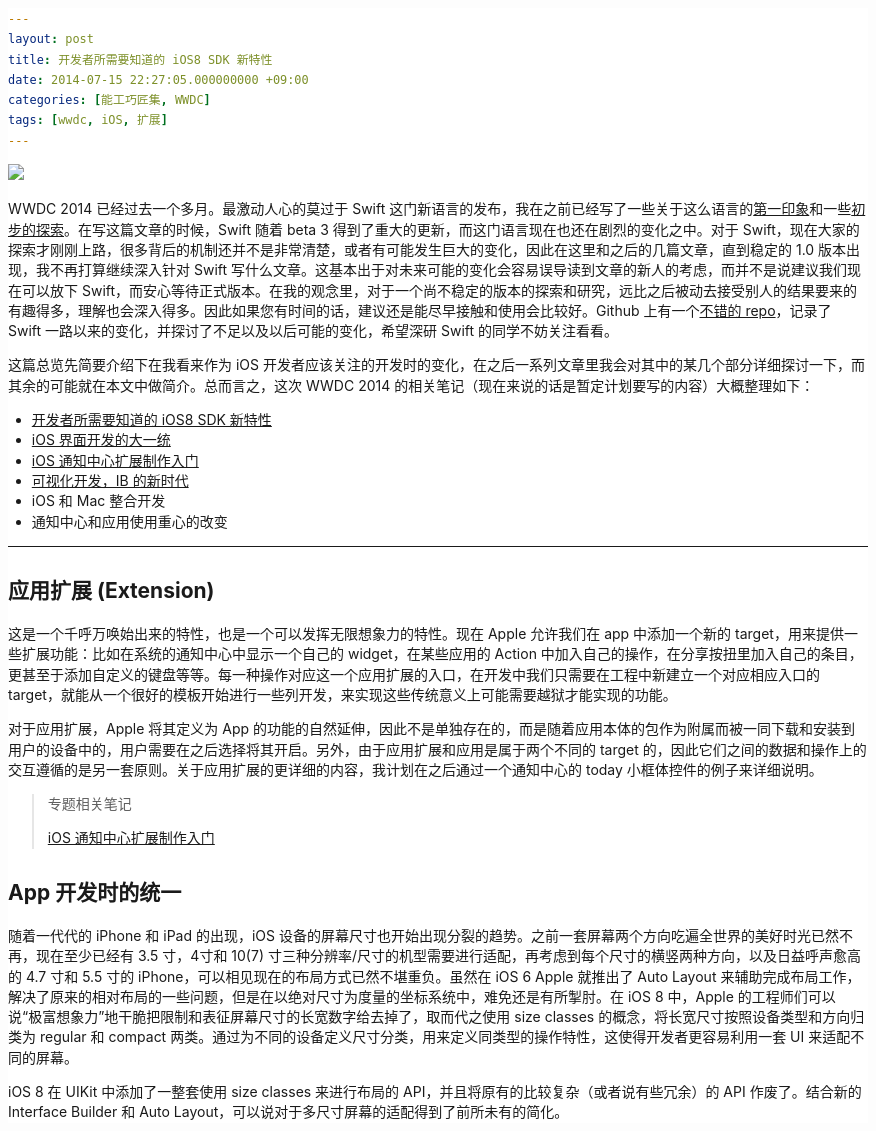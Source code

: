 ```yaml
---
layout: post
title: 开发者所需要知道的 iOS8 SDK 新特性
date: 2014-07-15 22:27:05.000000000 +09:00
categories: [能工巧匠集, WWDC]
tags: [wwdc, iOS, 扩展]
---
```

![](/assets/images/2014/wwdc2014-badge.jpg)

WWDC 2014 已经过去一个多月。最激动人心的莫过于 Swift 这门新语言的发布，我在之前已经写了一些关于这么语言的[第一印象](http://onevcat.com/2014/06/my-opinion-about-swift/)和一些[初步的探索](http://onevcat.com/2014/06/walk-in-swift/)。在写这篇文章的时候，Swift 随着 beta 3 得到了重大的更新，而这门语言现在也还在剧烈的变化之中。对于 Swift，现在大家的探索才刚刚上路，很多背后的机制还并不是非常清楚，或者有可能发生巨大的变化，因此在这里和之后的几篇文章，直到稳定的 1.0 版本出现，我不再打算继续深入针对 Swift 写什么文章。这基本出于对未来可能的变化会容易误导读到文章的新人的考虑，而并不是说建议我们现在可以放下 Swift，而安心等待正式版本。在我的观念里，对于一个尚不稳定的版本的探索和研究，远比之后被动去接受别人的结果要来的有趣得多，理解也会深入得多。因此如果您有时间的话，建议还是能尽早接触和使用会比较好。Github 上有一个[不错的 repo](https://github.com/ksm/SwiftInFlux)，记录了 Swift 一路以来的变化，并探讨了不足以及以后可能的变化，希望深研 Swift 的同学不妨关注看看。

这篇总览先简要介绍下在我看来作为 iOS 开发者应该关注的开发时的变化，在之后一系列文章里我会对其中的某几个部分详细探讨一下，而其余的可能就在本文中做简介。总而言之，这次 WWDC 2014 的相关笔记（现在来说的话是暂定计划要写的内容）大概整理如下：

* [开发者所需要知道的 iOS8 SDK 新特性](http://onevcat/2014/07/developer-should-know-about-ios8)
* [iOS 界面开发的大一统](http://onevcat.com/2014/07/ios-ui-unique/)
* [iOS 通知中心扩展制作入门](http://onevcat.com/2014/08/notification-today-widget/)
* [可视化开发，IB 的新时代](http://onevcat.com/2014/10/ib-customize-view/)
* iOS 和 Mac 整合开发
* 通知中心和应用使用重心的改变

---

## 应用扩展 (Extension)

这是一个千呼万唤始出来的特性，也是一个可以发挥无限想象力的特性。现在 Apple 允许我们在 app 中添加一个新的 target，用来提供一些扩展功能：比如在系统的通知中心中显示一个自己的 widget，在某些应用的 Action 中加入自己的操作，在分享按扭里加入自己的条目，更甚至于添加自定义的键盘等等。每一种操作对应这一个应用扩展的入口，在开发中我们只需要在工程中新建立一个对应相应入口的 target，就能从一个很好的模板开始进行一些列开发，来实现这些传统意义上可能需要越狱才能实现的功能。

对于应用扩展，Apple 将其定义为 App 的功能的自然延伸，因此不是单独存在的，而是随着应用本体的包作为附属而被一同下载和安装到用户的设备中的，用户需要在之后选择将其开启。另外，由于应用扩展和应用是属于两个不同的 target 的，因此它们之间的数据和操作上的交互遵循的是另一套原则。关于应用扩展的更详细的内容，我计划在之后通过一个通知中心的 today 小框体控件的例子来详细说明。

> 专题相关笔记
> 
> [iOS 通知中心扩展制作入门](http://onevcat.com/2014/08/notification-today-widget/)

## App 开发时的统一

随着一代代的 iPhone 和 iPad 的出现，iOS 设备的屏幕尺寸也开始出现分裂的趋势。之前一套屏幕两个方向吃遍全世界的美好时光已然不再，现在至少已经有 3.5 寸，4寸和 10(7) 寸三种分辨率/尺寸的机型需要进行适配，再考虑到每个尺寸的横竖两种方向，以及日益呼声愈高的 4.7 寸和 5.5 寸的 iPhone，可以相见现在的布局方式已然不堪重负。虽然在 iOS 6 Apple 就推出了 Auto Layout 来辅助完成布局工作，解决了原来的相对布局的一些问题，但是在以绝对尺寸为度量的坐标系统中，难免还是有所掣肘。在 iOS 8 中，Apple 的工程师们可以说“极富想象力”地干脆把限制和表征屏幕尺寸的长宽数字给去掉了，取而代之使用 size classes 的概念，将长宽尺寸按照设备类型和方向归类为 regular 和 compact 两类。通过为不同的设备定义尺寸分类，用来定义同类型的操作特性，这使得开发者更容易利用一套 UI 来适配不同的屏幕。

iOS 8 在 UIKit 中添加了一整套使用 size classes 来进行布局的 API，并且将原有的比较复杂（或者说有些冗余）的 API 作废了。结合新的 Interface Builder 和 Auto Layout，可以说对于多尺寸屏幕的适配得到了前所未有的简化。
